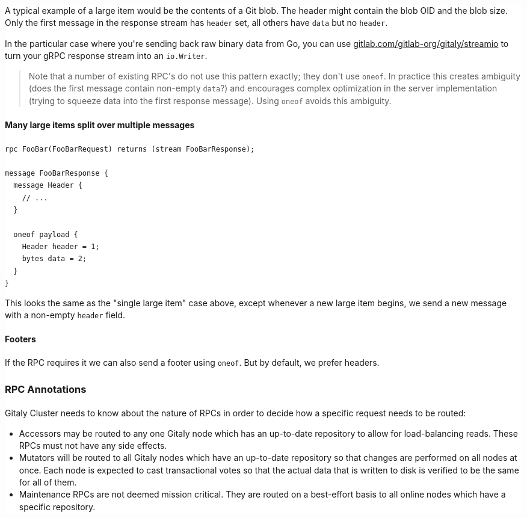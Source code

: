 A typical example of a large item would be the contents of a Git blob. The
header might contain the blob OID and the blob size. Only the first message in
the response stream has `header` set, all others have `data` but no `header`.

In the particular case where you're sending back raw binary data from Go, you
can use
[gitlab.com/gitlab-org/gitaly/streamio](https://godoc.org/gitlab.com/gitlab-org/gitaly/streamio)
to turn your gRPC response stream into an `io.Writer`.

> Note that a number of existing RPC's do not use this pattern exactly;
> they don't use `oneof`. In practice this creates ambiguity (does the
> first message contain non-empty `data`?) and encourages complex
> optimization in the server implementation (trying to squeeze data into
> the first response message). Using `oneof` avoids this ambiguity.

#### Many large items split over multiple messages

```
rpc FooBar(FooBarRequest) returns (stream FooBarResponse);

message FooBarResponse {
  message Header {
    // ...
  }

  oneof payload {
    Header header = 1;
    bytes data = 2;
  }
}
```

This looks the same as the "single large item" case above, except whenever a new
large item begins, we send a new message with a non-empty `header` field.

#### Footers

If the RPC requires it we can also send a footer using `oneof`. But by default,
we prefer headers.

### RPC Annotations

Gitaly Cluster needs to know about the nature of RPCs in order to decide how a
specific request needs to be routed:

- Accessors may be routed to any one Gitaly node which has an up-to-date
  repository to allow for load-balancing reads. These RPCs must not have any
  side effects.
- Mutators will be routed to all Gitaly nodes which have an up-to-date
  repository so that changes are performed on all nodes at once. Each node is
  expected to cast transactional votes so that the actual data that is written
  to disk is verified to be the same for all of them.
- Maintenance RPCs are not deemed mission critical. They are routed on a
  best-effort basis to all online nodes which have a specific repository.
